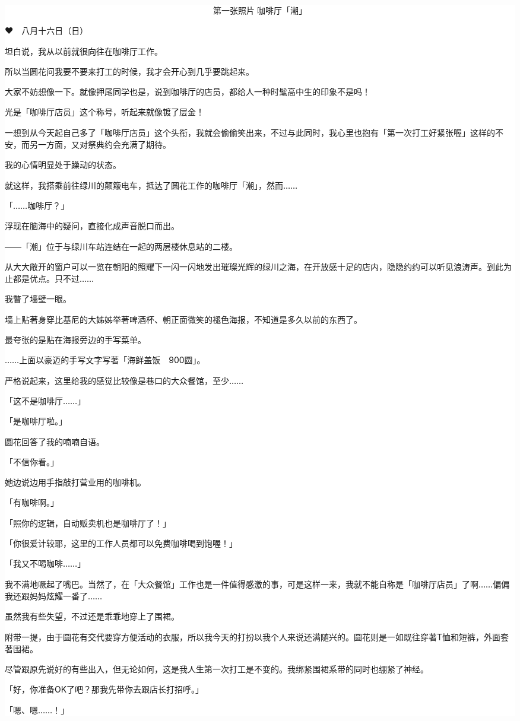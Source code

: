 <p align="center">第一张照片 咖啡厅「潮」</p>

♥　八月十六日（日）

坦白说，我从以前就很向往在咖啡厅工作。

所以当圆花问我要不要来打工的时候，我才会开心到几乎要跳起来。

大家不妨想像一下。就像押尾同学也是，说到咖啡厅的店员，都给人一种时髦高中生的印象不是吗！

光是「咖啡厅店员」这个称号，听起来就像镀了层金！

一想到从今天起自己多了「咖啡厅店员」这个头衔，我就会偷偷笑出来，不过与此同时，我心里也抱有「第一次打工好紧张喔」这样的不安，而另一方面，又对祭典约会充满了期待。

我的心情明显处于躁动的状态。

就这样，我搭乘前往绿川的颠簸电车，抵达了圆花工作的咖啡厅「潮」，然而……

「……咖啡厅？」

浮现在脑海中的疑问，直接化成声音脱口而出。

——「潮」位于与绿川车站连结在一起的两层楼休息站的二楼。

从大大敞开的窗户可以一览在朝阳的照耀下一闪一闪地发出璀璨光辉的绿川之海，在开放感十足的店内，隐隐约约可以听见浪涛声。到此为止都是优点。只不过……

我瞥了墙壁一眼。

墙上贴著身穿比基尼的大姊姊举著啤酒杯、朝正面微笑的褪色海报，不知道是多久以前的东西了。

最夸张的是贴在海报旁边的手写菜单。

……上面以豪迈的手写文字写著「海鲜盖饭　900圆」。

严格说起来，这里给我的感觉比较像是巷口的大众餐馆，至少……

「这不是咖啡厅……」

「是咖啡厅啦。」

圆花回答了我的喃喃自语。

「不信你看。」

她边说边用手指敲打营业用的咖啡机。

「有咖啡啊。」

「照你的逻辑，自动贩卖机也是咖啡厅了！」

「你很爱计较耶，这里的工作人员都可以免费咖啡喝到饱喔！」

「我又不喝咖啡……」

我不满地噘起了嘴巴。当然了，在「大众餐馆」工作也是一件值得感激的事，可是这样一来，我就不能自称是「咖啡厅店员」了啊……偏偏我还跟妈妈炫耀一番了……

虽然我有些失望，不过还是乖乖地穿上了围裙。

附带一提，由于圆花有交代要穿方便活动的衣服，所以我今天的打扮以我个人来说还满随兴的。圆花则是一如既往穿著T恤和短裤，外面套著围裙。

尽管跟原先说好的有些出入，但无论如何，这是我人生第一次打工是不变的。我绑紧围裙系带的同时也绷紧了神经。

「好，你准备OK了吧？那我先带你去跟店长打招呼。」

「嗯、嗯……！」
